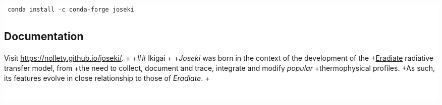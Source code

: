```diff
 conda install -c conda-forge joseki
 ```
 
 ## Documentation
 
 Visit https://nollety.github.io/joseki/.
+
+## Ikigai
+
+*Joseki* was born in the context of the development of the 
+[Eradiate](https://github.com/eradiate/eradiate) radiative transfer model, from
+the need to collect, document and trace, integrate and modify *popular* 
+thermophysical profiles.
+As such, its features evolve in close relationship to those of *Eradiate*.
+
```


